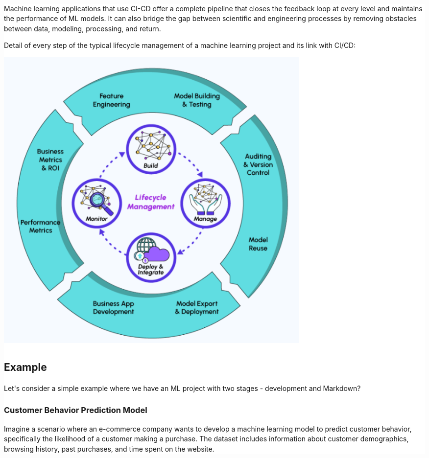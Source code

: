 Machine learning applications that use CI-CD offer a complete pipeline that closes the feedback loop at every level and maintains the performance of ML models. It can also bridge the gap between scientific and engineering processes by removing obstacles between data, modeling, processing, and return.

Detail of every step of the  typical lifecycle management of a machine learning project and its link with CI/CD: 

<img src="image.png" alt="A sample image" style="width: 70%; height: auto;">

## Example
Let's consider a simple example where we have an ML project with two stages - development and Markdown?
### **Customer Behavior Prediction Model**

Imagine a scenario where an e-commerce company wants to develop a machine learning model to predict customer behavior, specifically the likelihood of a customer making a purchase. The dataset includes information about customer demographics, browsing history, past purchases, and time spent on the website.
